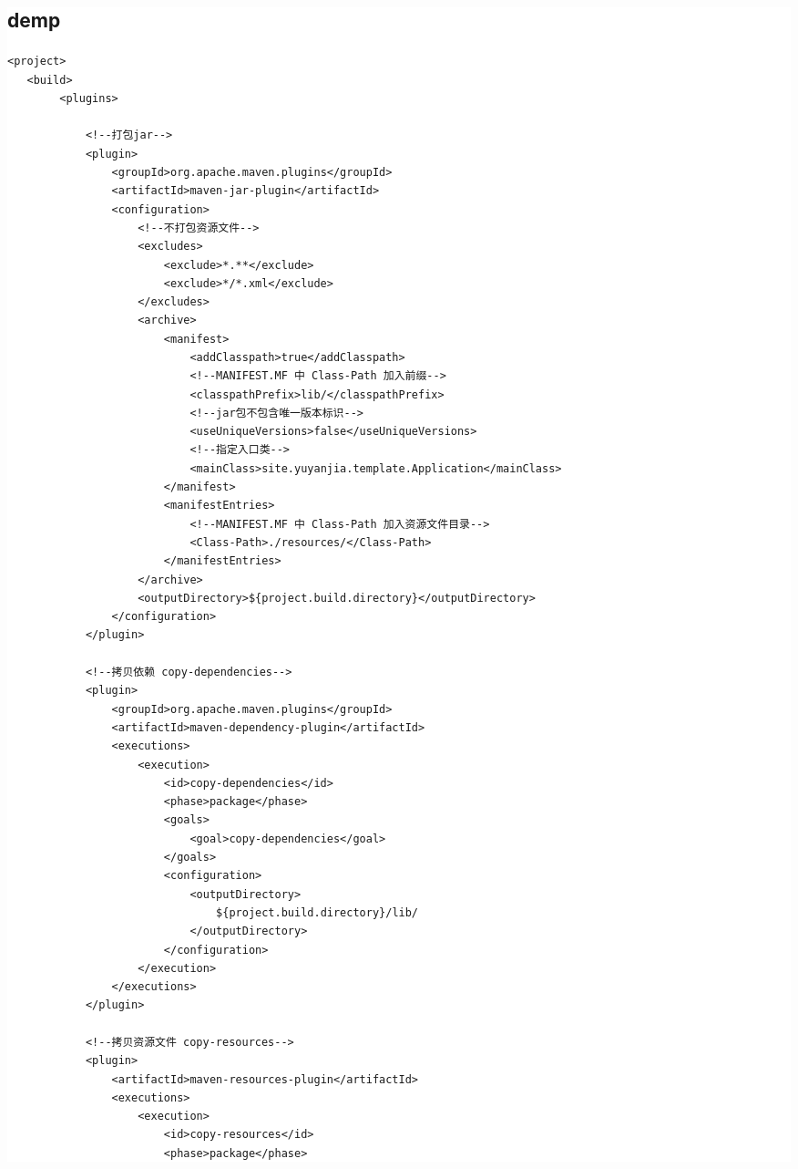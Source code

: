 ## demp

```
<project>
   <build>
        <plugins>

            <!--打包jar-->
            <plugin>
                <groupId>org.apache.maven.plugins</groupId>
                <artifactId>maven-jar-plugin</artifactId>
                <configuration>
                    <!--不打包资源文件-->
                    <excludes>
                        <exclude>*.**</exclude>
                        <exclude>*/*.xml</exclude>
                    </excludes>
                    <archive>
                        <manifest>
                            <addClasspath>true</addClasspath>
                            <!--MANIFEST.MF 中 Class-Path 加入前缀-->
                            <classpathPrefix>lib/</classpathPrefix>
                            <!--jar包不包含唯一版本标识-->
                            <useUniqueVersions>false</useUniqueVersions>
                            <!--指定入口类-->
                            <mainClass>site.yuyanjia.template.Application</mainClass>
                        </manifest>
                        <manifestEntries>
                            <!--MANIFEST.MF 中 Class-Path 加入资源文件目录-->
                            <Class-Path>./resources/</Class-Path>
                        </manifestEntries>
                    </archive>
                    <outputDirectory>${project.build.directory}</outputDirectory>
                </configuration>
            </plugin>

            <!--拷贝依赖 copy-dependencies-->
            <plugin>
                <groupId>org.apache.maven.plugins</groupId>
                <artifactId>maven-dependency-plugin</artifactId>
                <executions>
                    <execution>
                        <id>copy-dependencies</id>
                        <phase>package</phase>
                        <goals>
                            <goal>copy-dependencies</goal>
                        </goals>
                        <configuration>
                            <outputDirectory>
                                ${project.build.directory}/lib/
                            </outputDirectory>
                        </configuration>
                    </execution>
                </executions>
            </plugin>

            <!--拷贝资源文件 copy-resources-->
            <plugin>
                <artifactId>maven-resources-plugin</artifactId>
                <executions>
                    <execution>
                        <id>copy-resources</id>
                        <phase>package</phase>
```